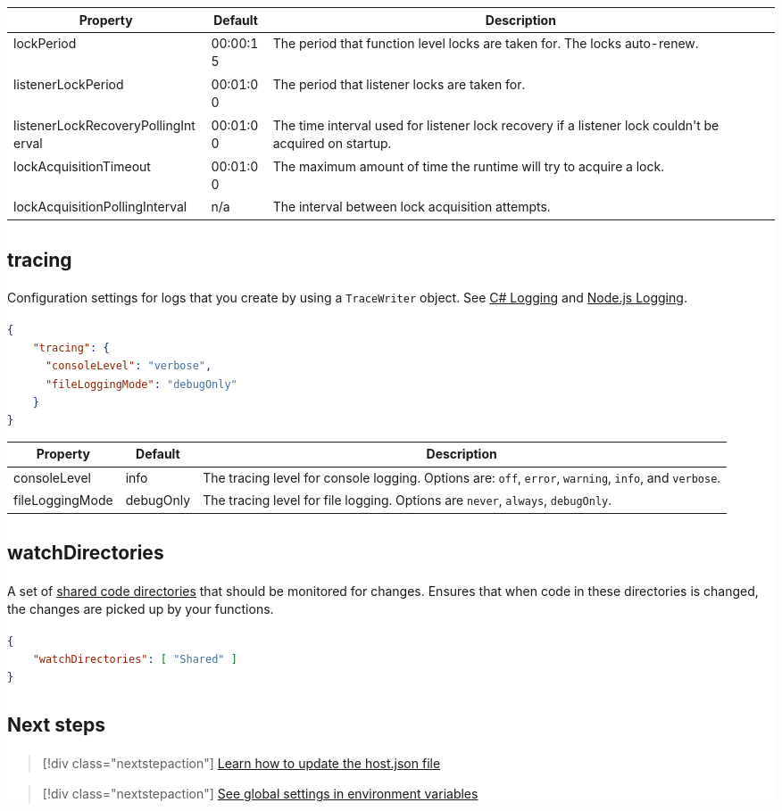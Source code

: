 |Property  |Default | Description |
|---------|---------|---------| 
|lockPeriod|00:00:15|The period that function level locks are taken for. The locks auto-renew.| 
|listenerLockPeriod|00:01:00|The period that listener locks are taken for.| 
|listenerLockRecoveryPollingInterval|00:01:00|The time interval used for listener lock recovery if a listener lock couldn't be acquired on startup.| 
|lockAcquisitionTimeout|00:01:00|The maximum amount of time the runtime will try to acquire a lock.| 
|lockAcquisitionPollingInterval|n/a|The interval between lock acquisition attempts.| 

## tracing

Configuration settings for logs that you create by using a `TraceWriter` object. See [C# Logging](functions-reference-csharp.md#logging) and [Node.js Logging](functions-reference-node.md#writing-trace-output-to-the-console). 

```json
{
    "tracing": {
      "consoleLevel": "verbose",
      "fileLoggingMode": "debugOnly"
    }
}
```

|Property  |Default | Description |
|---------|---------|---------| 
|consoleLevel|info|The tracing level for console logging. Options are: `off`, `error`, `warning`, `info`, and `verbose`.|
|fileLoggingMode|debugOnly|The tracing level for file logging. Options are `never`, `always`, `debugOnly`.| 

## watchDirectories

A set of [shared code directories](functions-reference-csharp.md#watched-directories) that should be monitored for changes.  Ensures that when code in these directories is changed, the changes are picked up by your functions.

```json
{
    "watchDirectories": [ "Shared" ]
}
```

## Next steps

> [!div class="nextstepaction"]
> [Learn how to update the host.json file](functions-reference.md#fileupdate)

> [!div class="nextstepaction"]
> [See global settings in environment variables](functions-app-settings.md)

